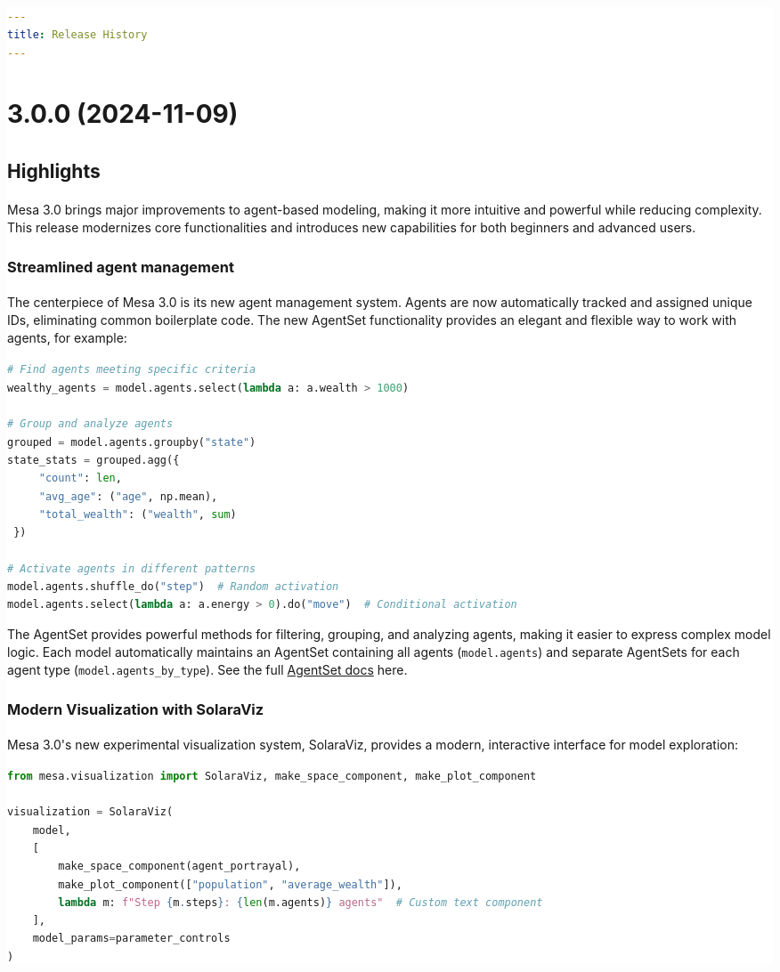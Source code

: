 ```yaml
---
title: Release History
---
```

# 3.0.0 (2024-11-09)
## Highlights
Mesa 3.0 brings major improvements to agent-based modeling, making it more intuitive and powerful while reducing complexity. This release modernizes core functionalities and introduces new capabilities for both beginners and advanced users.

### Streamlined agent management
The centerpiece of Mesa 3.0 is its new agent management system. Agents are now automatically tracked and assigned unique IDs, eliminating common boilerplate code. The new AgentSet functionality provides an elegant and flexible way to work with agents, for example:

```python
# Find agents meeting specific criteria
wealthy_agents = model.agents.select(lambda a: a.wealth > 1000)

# Group and analyze agents
grouped = model.agents.groupby("state")
state_stats = grouped.agg({
     "count": len,
     "avg_age": ("age", np.mean),
     "total_wealth": ("wealth", sum)
 })

# Activate agents in different patterns
model.agents.shuffle_do("step")  # Random activation
model.agents.select(lambda a: a.energy > 0).do("move")  # Conditional activation
```

The AgentSet provides powerful methods for filtering, grouping, and analyzing agents, making it easier to express complex model logic. Each model automatically maintains an AgentSet containing all agents (`model.agents`) and separate AgentSets for each agent type (`model.agents_by_type`). See the full [AgentSet docs](https://mesa.readthedocs.io/latest/apis/agent.html#mesa.agent.AgentSet) here.

### Modern Visualization with SolaraViz
Mesa 3.0's new experimental visualization system, SolaraViz, provides a modern, interactive interface for model exploration:

```python
from mesa.visualization import SolaraViz, make_space_component, make_plot_component

visualization = SolaraViz(
    model,
    [
        make_space_component(agent_portrayal),
        make_plot_component(["population", "average_wealth"]),
        lambda m: f"Step {m.steps}: {len(m.agents)} agents"  # Custom text component
    ],
    model_params=parameter_controls
)
```
